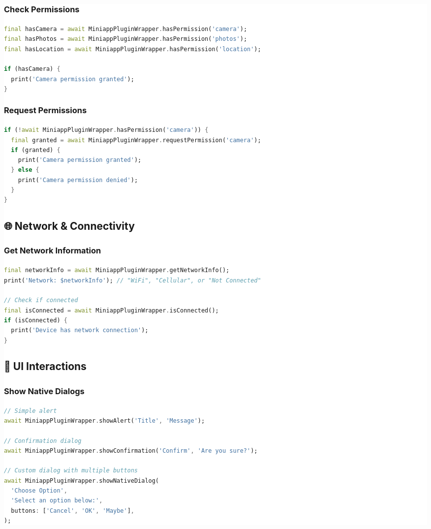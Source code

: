 ### Check Permissions
```dart
final hasCamera = await MiniappPluginWrapper.hasPermission('camera');
final hasPhotos = await MiniappPluginWrapper.hasPermission('photos');
final hasLocation = await MiniappPluginWrapper.hasPermission('location');

if (hasCamera) {
  print('Camera permission granted');
}
```

### Request Permissions
```dart
if (!await MiniappPluginWrapper.hasPermission('camera')) {
  final granted = await MiniappPluginWrapper.requestPermission('camera');
  if (granted) {
    print('Camera permission granted');
  } else {
    print('Camera permission denied');
  }
}
```

## 🌐 Network & Connectivity

### Get Network Information
```dart
final networkInfo = await MiniappPluginWrapper.getNetworkInfo();
print('Network: $networkInfo'); // "WiFi", "Cellular", or "Not Connected"

// Check if connected
final isConnected = await MiniappPluginWrapper.isConnected();
if (isConnected) {
  print('Device has network connection');
}
```

## 🎨 UI Interactions

### Show Native Dialogs
```dart
// Simple alert
await MiniappPluginWrapper.showAlert('Title', 'Message');

// Confirmation dialog
await MiniappPluginWrapper.showConfirmation('Confirm', 'Are you sure?');

// Custom dialog with multiple buttons
await MiniappPluginWrapper.showNativeDialog(
  'Choose Option',
  'Select an option below:',
  buttons: ['Cancel', 'OK', 'Maybe'],
);
```
